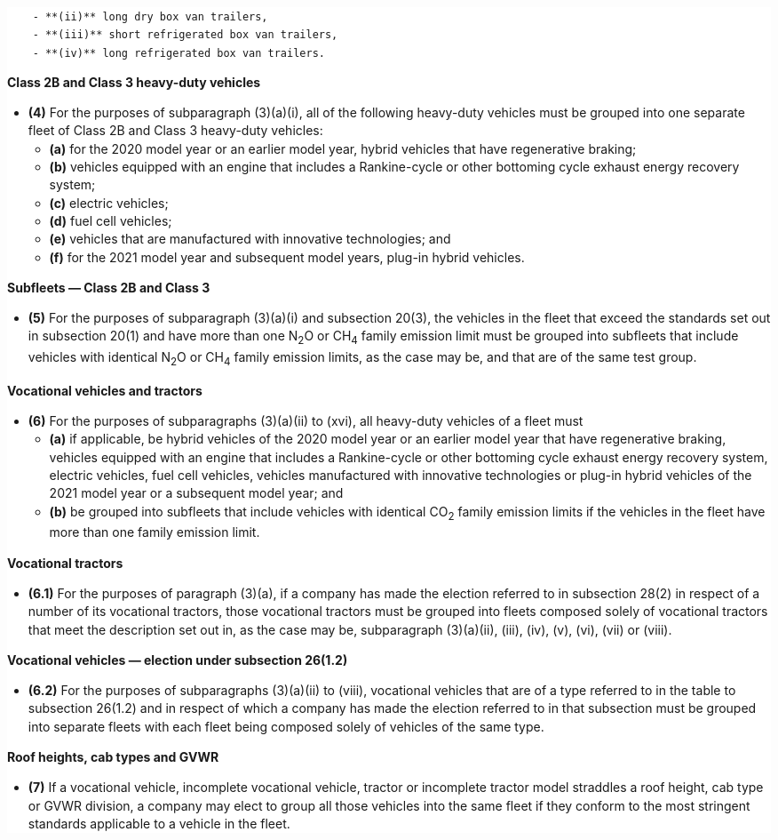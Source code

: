 		- **(ii)** long dry box van trailers,
		- **(iii)** short refrigerated box van trailers,
		- **(iv)** long refrigerated box van trailers.

**Class 2B and Class 3 heavy-duty vehicles**

- **(4)** For the purposes of subparagraph (3)(a)(i), all of the following heavy-duty vehicles must be grouped into one separate fleet of Class 2B and Class 3 heavy-duty vehicles:
	- **(a)** for the 2020 model year or an earlier model year, hybrid vehicles that have regenerative braking;
	- **(b)** vehicles equipped with an engine that includes a Rankine-cycle or other bottoming cycle exhaust energy recovery system;
	- **(c)** electric vehicles;
	- **(d)** fuel cell vehicles;
	- **(e)** vehicles that are manufactured with innovative technologies; and
	- **(f)** for the 2021 model year and subsequent model years, plug-in hybrid vehicles.

**Subfleets — Class 2B and Class 3**

- **(5)** For the purposes of subparagraph (3)(a)(i) and subsection 20(3), the vehicles in the fleet that exceed the standards set out in subsection 20(1) and have more than one N<sub>2</sub>O or CH<sub>4</sub> family emission limit must be grouped into subfleets that include vehicles with identical N<sub>2</sub>O or CH<sub>4</sub> family emission limits, as the case may be, and that are of the same test group.

**Vocational vehicles and tractors**

- **(6)** For the purposes of subparagraphs (3)(a)(ii) to (xvi), all heavy-duty vehicles of a fleet must
	- **(a)** if applicable, be hybrid vehicles of the 2020 model year or an earlier model year that have regenerative braking, vehicles equipped with an engine that includes a Rankine-cycle or other bottoming cycle exhaust energy recovery system, electric vehicles, fuel cell vehicles, vehicles manufactured with innovative technologies or plug-in hybrid vehicles of the 2021 model year or a subsequent model year; and
	- **(b)** be grouped into subfleets that include vehicles with identical CO<sub>2</sub> family emission limits if the vehicles in the fleet have more than one family emission limit.

**Vocational tractors**

- **(6.1)** For the purposes of paragraph (3)(a), if a company has made the election referred to in subsection 28(2) in respect of a number of its vocational tractors, those vocational tractors must be grouped into fleets composed solely of vocational tractors that meet the description set out in, as the case may be, subparagraph (3)(a)(ii), (iii), (iv), (v), (vi), (vii) or (viii).

**Vocational vehicles — election under subsection 26(1.2)**

- **(6.2)** For the purposes of subparagraphs (3)(a)(ii) to (viii), vocational vehicles that are of a type referred to in the table to subsection 26(1.2) and in respect of which a company has made the election referred to in that subsection must be grouped into separate fleets with each fleet being composed solely of vehicles of the same type.

**Roof heights, cab types and GVWR**

- **(7)** If a vocational vehicle, incomplete vocational vehicle, tractor or incomplete tractor model straddles a roof height, cab type or GVWR division, a company may elect to group all those vehicles into the same fleet if they conform to the most stringent standards applicable to a vehicle in the fleet.
